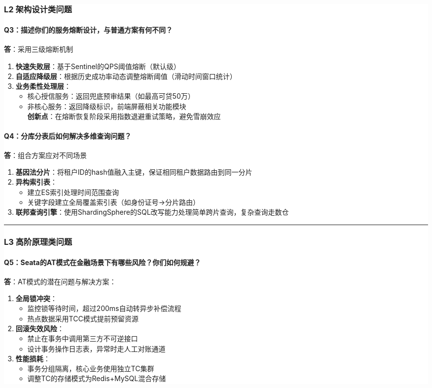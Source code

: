 
### **<font style="color:rgba(0, 0, 0, 0.87);">L2 架构设计类问题</font>**
#### <font style="color:rgba(0, 0, 0, 0.87);">Q3：描述你们的服务熔断设计，与普通方案有何不同？</font>
**<font style="color:rgba(0, 0, 0, 0.87);">答</font>**<font style="color:rgba(0, 0, 0, 0.87);">：采用三级熔断机制</font>

1. **<font style="color:rgba(0, 0, 0, 0.87);">快速失败层</font>**<font style="color:rgba(0, 0, 0, 0.87);">：基于Sentinel的QPS阈值熔断（默认级）</font>
2. **<font style="color:rgba(0, 0, 0, 0.87);">自适应降级层</font>**<font style="color:rgba(0, 0, 0, 0.87);">：根据历史成功率动态调整熔断阈值（滑动时间窗口统计）</font>
3. **<font style="color:rgba(0, 0, 0, 0.87);">业务柔性处理层</font>**<font style="color:rgba(0, 0, 0, 0.87);">：</font>
    - <font style="color:rgba(0, 0, 0, 0.87);">核心授信服务：返回兜底预审结果（如最高可贷50万）</font>
    - <font style="color:rgba(0, 0, 0, 0.87);">非核心服务：返回降级标识，前端屏蔽相关功能模块  
</font>**<font style="color:rgba(0, 0, 0, 0.87);">创新点</font>**<font style="color:rgba(0, 0, 0, 0.87);">：在熔断恢复阶段采用指数退避重试策略，避免雪崩效应</font>

#### <font style="color:rgba(0, 0, 0, 0.87);">Q4：分库分表后如何解决多维查询问题？</font>
**<font style="color:rgba(0, 0, 0, 0.87);">答</font>**<font style="color:rgba(0, 0, 0, 0.87);">：组合方案应对不同场景</font>

1. **<font style="color:rgba(0, 0, 0, 0.87);">基因法分片</font>**<font style="color:rgba(0, 0, 0, 0.87);">：将租户ID的hash值融入主键，保证相同租户数据路由到同一分片</font>
2. **<font style="color:rgba(0, 0, 0, 0.87);">异构索引表</font>**<font style="color:rgba(0, 0, 0, 0.87);">：</font>
    - <font style="color:rgba(0, 0, 0, 0.87);">建立ES索引处理时间范围查询</font>
    - <font style="color:rgba(0, 0, 0, 0.87);">关键字段建立全局覆盖索引表（如身份证号→分片路由）</font>
3. **<font style="color:rgba(0, 0, 0, 0.87);">联邦查询引擎</font>**<font style="color:rgba(0, 0, 0, 0.87);">：使用ShardingSphere的SQL改写能力处理简单跨片查询，复杂查询走数仓</font>

---

### **<font style="color:rgba(0, 0, 0, 0.87);">L3 高阶原理类问题</font>**
#### <font style="color:rgba(0, 0, 0, 0.87);">Q5：Seata的AT模式在金融场景下有哪些风险？你们如何规避？</font>
**<font style="color:rgba(0, 0, 0, 0.87);">答</font>**<font style="color:rgba(0, 0, 0, 0.87);">：AT模式的潜在问题与解决方案：</font>

1. **<font style="color:rgba(0, 0, 0, 0.87);">全局锁冲突</font>**<font style="color:rgba(0, 0, 0, 0.87);">：</font>
    - <font style="color:rgba(0, 0, 0, 0.87);">监控锁等待时间，超过200ms自动转异步补偿流程</font>
    - <font style="color:rgba(0, 0, 0, 0.87);">热点数据采用TCC模式提前预留资源</font>
2. **<font style="color:rgba(0, 0, 0, 0.87);">回滚失效风险</font>**<font style="color:rgba(0, 0, 0, 0.87);">：</font>
    - <font style="color:rgba(0, 0, 0, 0.87);">禁止在事务中调用第三方不可逆接口</font>
    - <font style="color:rgba(0, 0, 0, 0.87);">设计事务操作日志表，异常时走人工对账通道</font>
3. **<font style="color:rgba(0, 0, 0, 0.87);">性能损耗</font>**<font style="color:rgba(0, 0, 0, 0.87);">：</font>
    - <font style="color:rgba(0, 0, 0, 0.87);">事务分组隔离，核心业务使用独立TC集群</font>
    - <font style="color:rgba(0, 0, 0, 0.87);">调整TC的存储模式为Redis+MySQL混合存储</font>
